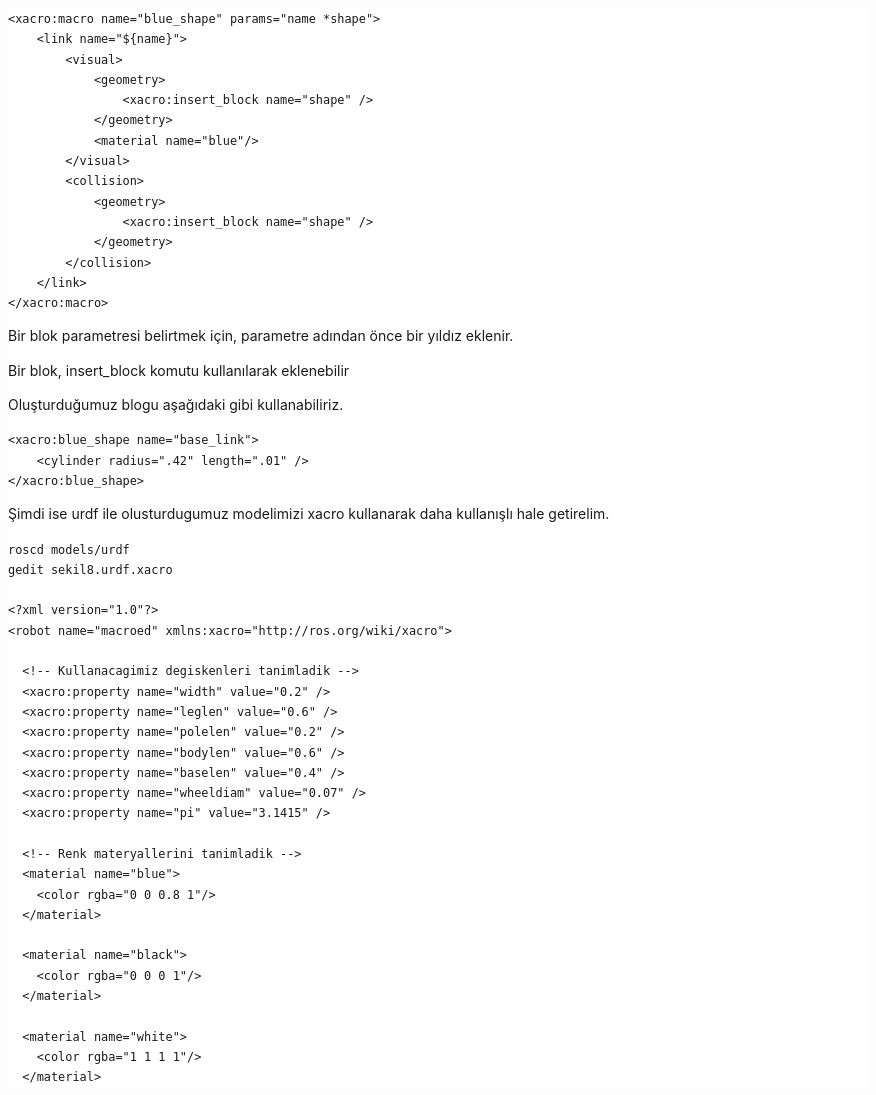     <xacro:macro name="blue_shape" params="name *shape">
        <link name="${name}">
            <visual>
                <geometry>
                    <xacro:insert_block name="shape" />
                </geometry>
                <material name="blue"/>
            </visual>
            <collision>
                <geometry>
                    <xacro:insert_block name="shape" />
                </geometry>
            </collision>
        </link>
    </xacro:macro> 

Bir blok parametresi belirtmek için, parametre adından önce bir yıldız eklenir. 

Bir blok, insert_block komutu kullanılarak eklenebilir

Oluşturduğumuz blogu aşağıdaki gibi kullanabiliriz. 

    <xacro:blue_shape name="base_link">
        <cylinder radius=".42" length=".01" />
    </xacro:blue_shape>   
 
Şimdi ise urdf ile olusturdugumuz modelimizi xacro kullanarak daha kullanışlı hale getirelim.

    roscd models/urdf
    gedit sekil8.urdf.xacro

    <?xml version="1.0"?>
    <robot name="macroed" xmlns:xacro="http://ros.org/wiki/xacro">

      <!-- Kullanacagimiz degiskenleri tanimladik -->
      <xacro:property name="width" value="0.2" />
      <xacro:property name="leglen" value="0.6" />
      <xacro:property name="polelen" value="0.2" />
      <xacro:property name="bodylen" value="0.6" />
      <xacro:property name="baselen" value="0.4" />
      <xacro:property name="wheeldiam" value="0.07" />
      <xacro:property name="pi" value="3.1415" />

      <!-- Renk materyallerini tanimladik -->
      <material name="blue">
        <color rgba="0 0 0.8 1"/>
      </material>

      <material name="black">
        <color rgba="0 0 0 1"/>
      </material>

      <material name="white">
        <color rgba="1 1 1 1"/>
      </material>
